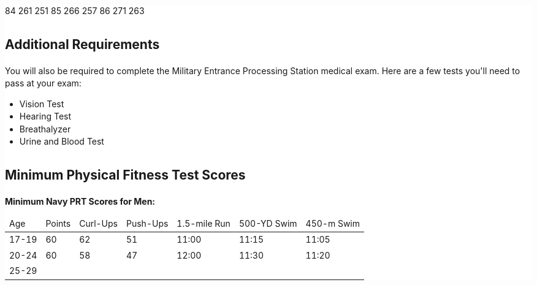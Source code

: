<td>84</td>
<td>261</td>
<td>251</td>
</tr>
<tr>
<td>85</td>
<td>266</td>
<td>257</td>
</tr>
<tr>
<td>86</td>
<td>271</td>
<td>263</td>
</tr>
</tbody>
</table>

<h2>Additional Requirements</h2>

You will also be required to complete the Military Entrance Processing Station medical exam. Here are a few tests you'll need to pass at your exam:

<ul>
<li>Vision Test</li>
<li>Hearing Test</li>
<li>Breathalyzer</li>
<li>Urine and Blood Test</li>
</ul>

<h2>Minimum Physical Fitness Test Scores</h2>

<strong>Minimum Navy PRT Scores for Men:</strong>

<table>
<thead>
<tr>
<td>Age</td>
<td>Points</td>
<td>Curl-Ups</td>
<td>Push-Ups</td>
<td>1.5-mile Run</td>
<td>500-YD Swim</td>
<td>450-m Swim</td>
</tr>
</thead>
<tbody>                              
<tr>
<td>17-19</td>
<td>60</td>
<td>62</td>
<td>51</td>
<td>11:00</td>
<td>11:15</td>
<td>11:05</td>
</tr>
<tr>
<td>20-24</td>
<td>60</td>
<td>58</td>
<td>47</td>
<td>12:00</td>
<td>11:30</td>
<td>11:20</td>
</tr>
<tr>
<td>25-29</td>